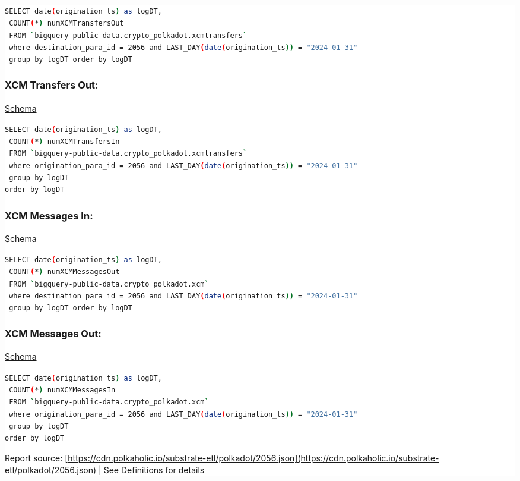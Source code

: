 ```bash
SELECT date(origination_ts) as logDT, 
 COUNT(*) numXCMTransfersOut 
 FROM `bigquery-public-data.crypto_polkadot.xcmtransfers` 
 where destination_para_id = 2056 and LAST_DAY(date(origination_ts)) = "2024-01-31" 
 group by logDT order by logDT
```

### XCM Transfers Out: 

[Schema](https://github.com/colorfulnotion/substrate-etl/blob/main/schema/xcmtransfers.json)

```bash
SELECT date(origination_ts) as logDT, 
 COUNT(*) numXCMTransfersIn 
 FROM `bigquery-public-data.crypto_polkadot.xcmtransfers` 
 where origination_para_id = 2056 and LAST_DAY(date(origination_ts)) = "2024-01-31" 
 group by logDT 
order by logDT
```

### XCM Messages In: 

[Schema](https://github.com/colorfulnotion/substrate-etl/blob/main/schema/xcm.json)

```bash
SELECT date(origination_ts) as logDT, 
 COUNT(*) numXCMMessagesOut 
 FROM `bigquery-public-data.crypto_polkadot.xcm` 
 where destination_para_id = 2056 and LAST_DAY(date(origination_ts)) = "2024-01-31" 
 group by logDT order by logDT
```

### XCM Messages Out: 

[Schema](https://github.com/colorfulnotion/substrate-etl/blob/main/schema/xcm.json)

```bash
SELECT date(origination_ts) as logDT, 
 COUNT(*) numXCMMessagesIn 
 FROM `bigquery-public-data.crypto_polkadot.xcm` 
 where origination_para_id = 2056 and LAST_DAY(date(origination_ts)) = "2024-01-31" 
 group by logDT 
order by logDT
```


Report source: [https://cdn.polkaholic.io/substrate-etl/polkadot/2056.json](https://cdn.polkaholic.io/substrate-etl/polkadot/2056.json) | See [Definitions](/DEFINITIONS.md) for details
